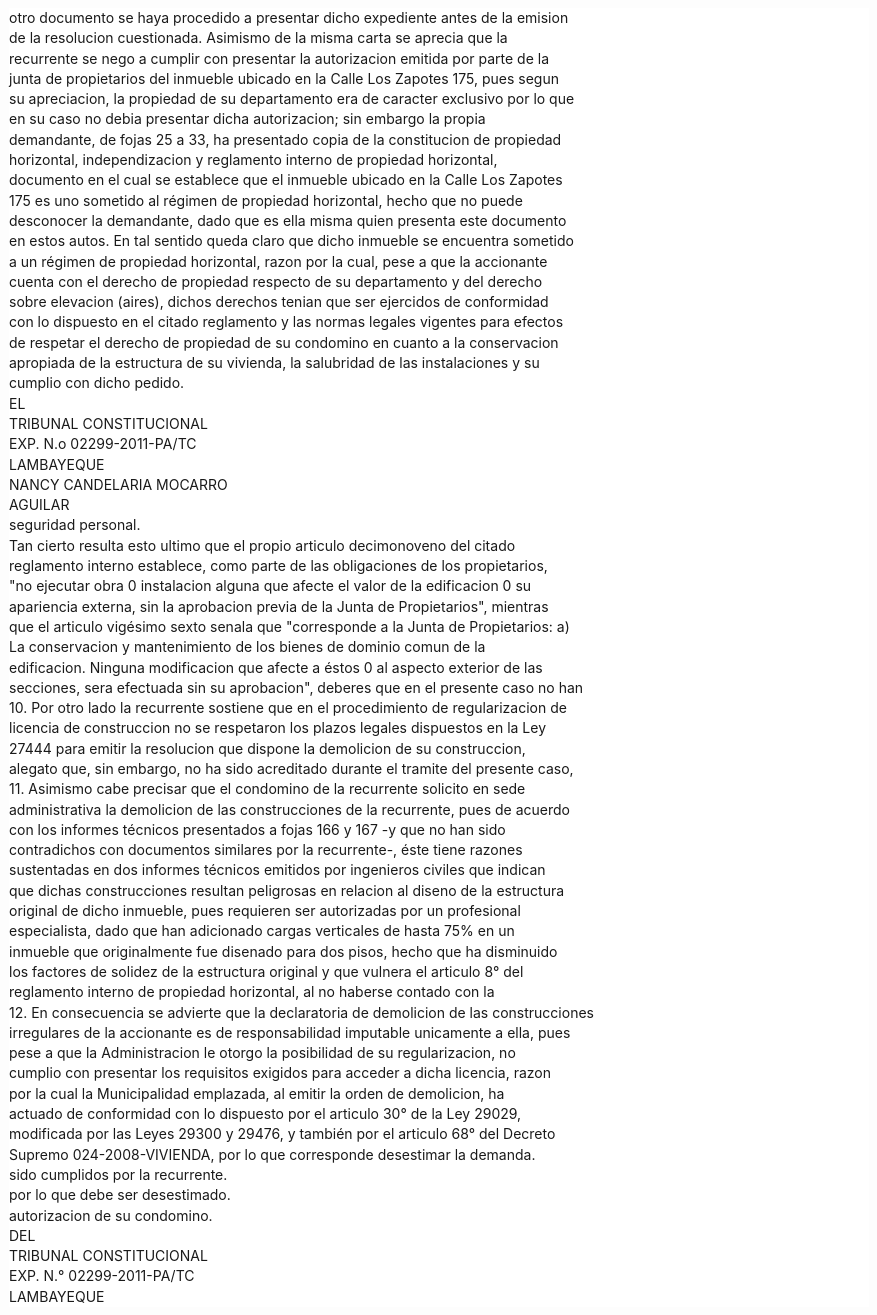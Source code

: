 otro documento se haya procedido a presentar dicho expediente antes de la emision  
de la resolucion cuestionada. Asimismo de la misma carta se aprecia que la  
recurrente se nego a cumplir con presentar la autorizacion emitida por parte de la  
junta de propietarios del inmueble ubicado en la Calle Los Zapotes 175, pues segun  
su apreciacion, la propiedad de su departamento era de caracter exclusivo por lo que  
en su caso no debia presentar dicha autorizacion; sin embargo la propia  
demandante, de fojas 25 a 33, ha presentado copia de la constitucion de propiedad  
horizontal, independizacion y reglamento interno de propiedad horizontal,  
documento en el cual se establece que el inmueble ubicado en la Calle Los Zapotes  
175 es uno sometido al régimen de propiedad horizontal, hecho que no puede  
desconocer la demandante, dado que es ella misma quien presenta este documento  
en estos autos. En tal sentido queda claro que dicho inmueble se encuentra sometido  
a un régimen de propiedad horizontal, razon por la cual, pese a que la accionante  
cuenta con el derecho de propiedad respecto de su departamento y del derecho  
sobre elevacion (aires), dichos derechos tenian que ser ejercidos de conformidad  
con lo dispuesto en el citado reglamento y las normas legales vigentes para efectos  
de respetar el derecho de propiedad de su condomino en cuanto a la conservacion  
apropiada de la estructura de su vivienda, la salubridad de las instalaciones y su  
cumplio con dicho pedido.  
EL  
TRIBUNAL CONSTITUCIONAL  
EXP. N.o 02299-2011-PA/TC  
LAMBAYEQUE  
NANCY CANDELARIA MOCARRO  
AGUILAR  
seguridad personal.  
Tan cierto resulta esto ultimo que el propio articulo decimonoveno del citado  
reglamento interno establece, como parte de las obligaciones de los propietarios,  
"no ejecutar obra 0 instalacion alguna que afecte el valor de la edificacion 0 su  
apariencia externa, sin la aprobacion previa de la Junta de Propietarios", mientras  
que el articulo vigésimo sexto senala que "corresponde a la Junta de Propietarios: a)  
La conservacion y mantenimiento de los bienes de dominio comun de la  
edificacion. Ninguna modificacion que afecte a éstos 0 al aspecto exterior de las  
secciones, sera efectuada sin su aprobacion", deberes que en el presente caso no han  
10. Por otro lado la recurrente sostiene que en el procedimiento de regularizacion de  
licencia de construccion no se respetaron los plazos legales dispuestos en la Ley  
27444 para emitir la resolucion que dispone la demolicion de su construccion,  
alegato que, sin embargo, no ha sido acreditado durante el tramite del presente caso,  
11. Asimismo cabe precisar que el condomino de la recurrente solicito en sede  
administrativa la demolicion de las construcciones de la recurrente, pues de acuerdo  
con los informes técnicos presentados a fojas 166 y 167 -y que no han sido  
contradichos con documentos similares por la recurrente-, éste tiene razones  
sustentadas en dos informes técnicos emitidos por ingenieros civiles que indican  
que dichas construcciones resultan peligrosas en relacion al diseno de la estructura  
original de dicho inmueble, pues requieren ser autorizadas por un profesional  
especialista, dado que han adicionado cargas verticales de hasta 75% en un  
inmueble que originalmente fue disenado para dos pisos, hecho que ha disminuido  
los factores de solidez de la estructura original y que vulnera el articulo 8° del  
reglamento interno de propiedad horizontal, al no haberse contado con la  
12. En consecuencia se advierte que la declaratoria de demolicion de las construcciones  
irregulares de la accionante es de responsabilidad imputable unicamente a ella, pues  
pese a que la Administracion le otorgo la posibilidad de su regularizacion, no  
cumplio con presentar los requisitos exigidos para acceder a dicha licencia, razon  
por la cual la Municipalidad emplazada, al emitir la orden de demolicion, ha  
actuado de conformidad con lo dispuesto por el articulo 30° de la Ley 29029,  
modificada por las Leyes 29300 y 29476, y también por el articulo 68° del Decreto  
Supremo 024-2008-VIVIENDA, por lo que corresponde desestimar la demanda.  
sido cumplidos por la recurrente.  
por lo que debe ser desestimado.  
autorizacion de su condomino.  
DEL  
TRIBUNAL CONSTITUCIONAL  
EXP. N.° 02299-2011-PA/TC  
LAMBAYEQUE  